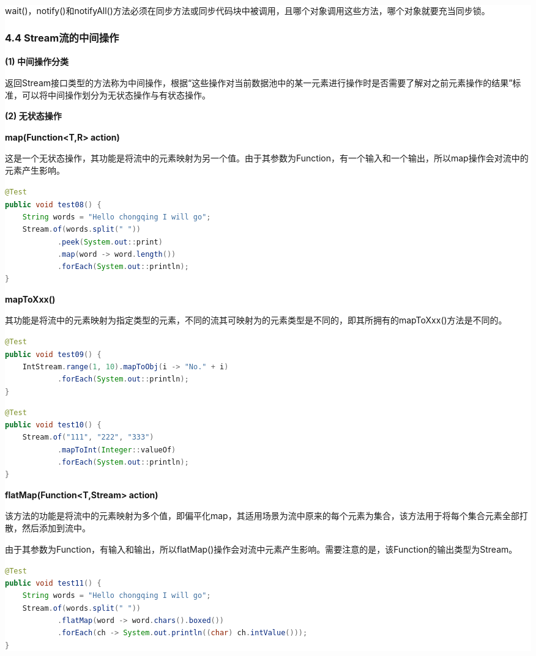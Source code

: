wait()，notify()和notifyAll()方法必须在同步方法或同步代码块中被调用，且哪个对象调用这些方法，哪个对象就要充当同步锁。

### 4.4 Stream流的中间操作

**(1) 中间操作分类**

返回Stream接口类型的方法称为中间操作，根据“这些操作对当前数据池中的某一元素进行操作时是否需要了解对之前元素操作的结果”标准，可以将中间操作划分为无状态操作与有状态操作。

**(2) 无状态操作**

**map(Function<T,R> action)**

这是一个无状态操作，其功能是将流中的元素映射为另一个值。由于其参数为Function，有一个输入和一个输出，所以map操作会对流中的元素产生影响。

```java
@Test
public void test08() {
    String words = "Hello chongqing I will go";
    Stream.of(words.split(" "))
            .peek(System.out::print)
            .map(word -> word.length())
            .forEach(System.out::println);
}
```

**mapToXxx()**

其功能是将流中的元素映射为指定类型的元素，不同的流其可映射为的元素类型是不同的，即其所拥有的mapToXxx()方法是不同的。

```java
@Test
public void test09() {
    IntStream.range(1, 10).mapToObj(i -> "No." + i)
            .forEach(System.out::println);
}
```

```java
@Test
public void test10() {
    Stream.of("111", "222", "333")
            .mapToInt(Integer::valueOf)
            .forEach(System.out::println);
}
```

**flatMap(Function<T,Stream> action)**

该方法的功能是将流中的元素映射为多个值，即偏平化map，其适用场景为流中原来的每个元素为集合，该方法用于将每个集合元素全部打散，然后添加到流中。

由于其参数为Function，有输入和输出，所以flatMap()操作会对流中元素产生影响。需要注意的是，该Function的输出类型为Stream。

```java
@Test
public void test11() {
    String words = "Hello chongqing I will go";
    Stream.of(words.split(" "))
            .flatMap(word -> word.chars().boxed())
            .forEach(ch -> System.out.println((char) ch.intValue()));
}
```
